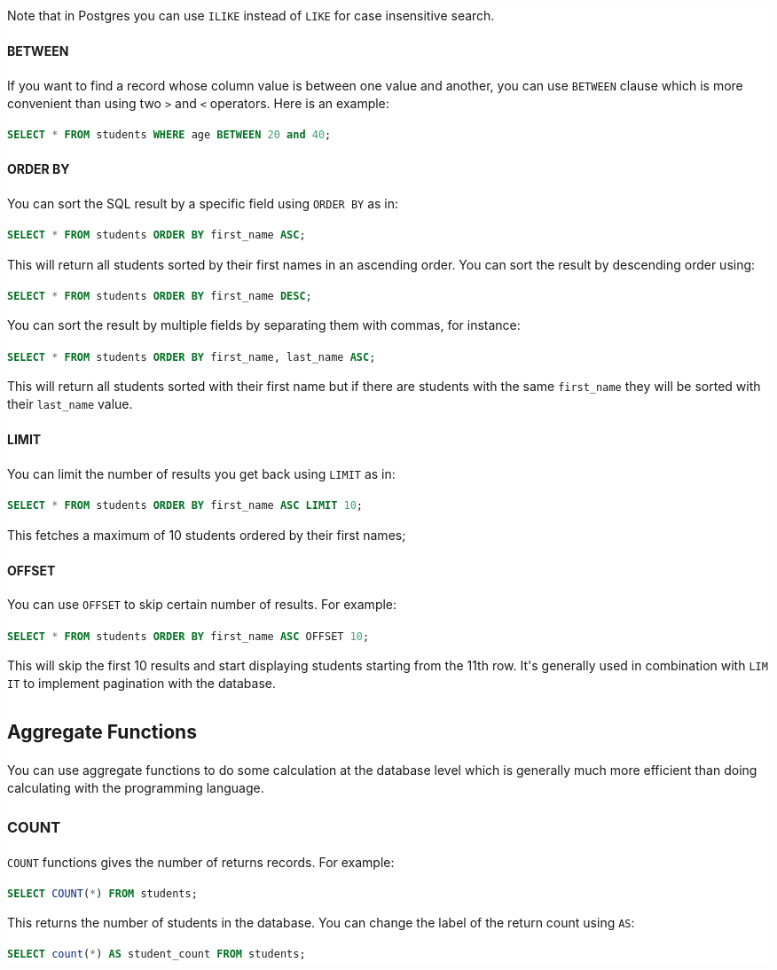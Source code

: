 Note that in Postgres you can use `ILIKE` instead of `LIKE` for case insensitive search.

#### BETWEEN
If you want to find a record whose column value is between one value and another, you can use `BETWEEN` clause which is more convenient than using two `>` and `<` operators. Here is an example:
```sql
SELECT * FROM students WHERE age BETWEEN 20 and 40;
```

#### ORDER BY
You can sort the SQL result by a specific field using `ORDER BY` as in:
```sql
SELECT * FROM students ORDER BY first_name ASC;
```
This will return all students sorted by their first names in an ascending order. You can sort the result by descending order using:
```sql
SELECT * FROM students ORDER BY first_name DESC;
```
You can sort the result by multiple fields by separating them with commas, for instance:
```sql
SELECT * FROM students ORDER BY first_name, last_name ASC;
```
This will return all students sorted with their first name but if there are students with the same `first_name` they will be sorted with their `last_name` value.

#### LIMIT
You can limit the number of results you get back using `LIMIT` as in:
```sql
SELECT * FROM students ORDER BY first_name ASC LIMIT 10;
```
This fetches a maximum of 10 students ordered by their first names;

#### OFFSET
You can use `OFFSET` to skip certain number of results. For example:
```sql
SELECT * FROM students ORDER BY first_name ASC OFFSET 10;
```
This will skip the first 10 results and start displaying students starting from the 11th row. It's generally used in combination with `LIMIT` to implement pagination with the database.

## Aggregate Functions
You can use aggregate functions to do some calculation at the database level which is generally much more efficient than doing calculating with the programming language.

### COUNT
`COUNT` functions gives the number of returns records. For example:
```sql
SELECT COUNT(*) FROM students;
```
This returns the number of students in the database. You can change the label of the return count using `AS`:
```sql
SELECT count(*) AS student_count FROM students;
```

